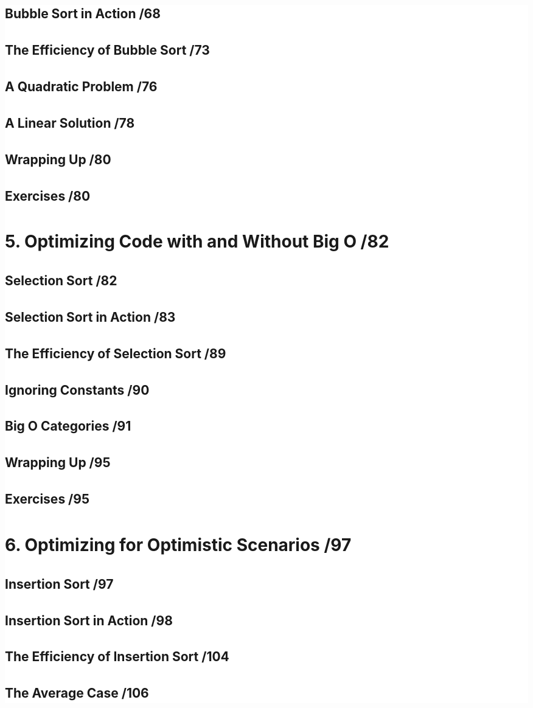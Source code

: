 ## Bubble Sort in Action /68   
   
## The Efficiency of Bubble Sort /73   
   
## A Quadratic Problem /76   
   
## A Linear Solution /78   
   
## Wrapping Up /80   
   
## Exercises /80   
   
# 5. Optimizing Code with and Without Big O /82   
   
## Selection Sort /82   
   
## Selection Sort in Action /83   
   
## The Efficiency of Selection Sort /89   
   
## Ignoring Constants /90   
   
## Big O Categories /91   
   
## Wrapping Up /95   
   
## Exercises /95   
   
# 6. Optimizing for Optimistic Scenarios /97   
   
## Insertion Sort /97   
   
## Insertion Sort in Action /98   
   
## The Efficiency of Insertion Sort /104   
   
## The Average Case /106   
   